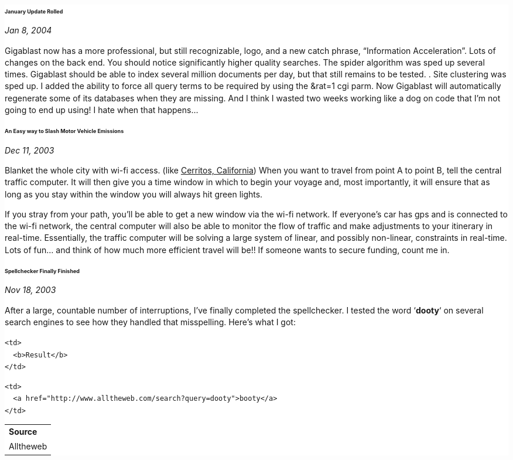 <a name="update"></a> <span style="font-size: xx-small;"><b>January Update Rolled</b></span>
  
_Jan 8, 2004_

Gigablast now has a more professional, but still recognizable, logo, and a new catch phrase, &#8220;Information Acceleration&#8221;. Lots of changes on the back end. You should notice significantly higher quality searches. The spider algorithm was sped up several times. Gigablast should be able to index several million documents per day, but that still remains to be tested. <knock on wood>. Site clustering was sped up. I added the ability to force all query terms to be required by using the &rat=1 cgi parm. Now Gigablast will automatically regenerate some of its databases when they are missing. And I think I wasted two weeks working like a dog on code that I&#8217;m not going to end up using! I hate when that happens&#8230;

<a name="traffic"></a> <span style="font-size: xx-small;"><b>An Easy way to Slash Motor Vehicle Emissions</b></span>
  
_Dec 11, 2003_

Blanket the whole city with wi-fi access. (like [Cerritos, California][4]) When you want to travel from point A to point B, tell the central traffic computer. It will then give you a time window in which to begin your voyage and, most importantly, it will ensure that as long as you stay within the window you will always hit green lights.

If you stray from your path, you&#8217;ll be able to get a new window via the wi-fi network. If everyone&#8217;s car has gps and is connected to the wi-fi network, the central computer will also be able to monitor the flow of traffic and make adjustments to your itinerary in real-time. Essentially, the traffic computer will be solving a large system of linear, and possibly non-linear, constraints in real-time. Lots of fun&#8230; and think of how much more efficient travel will be!! If someone wants to secure funding, count me in.

<a name="spellchecker"></a> <span style="font-size: xx-small;"><b>Spellchecker Finally Finished</b></span>
  
_Nov 18, 2003_

After a large, countable number of interruptions, I&#8217;ve finally completed the spellchecker. I tested the word &#8216;**dooty**&#8216; on several search engines to see how they handled that misspelling. Here&#8217;s what I got:

<table>
  <tr>
    <td>
      <b>Source</b>
    </td>
    
    <td>
      <b>Result</b>
    </td>
  </tr>
  
  <tr>
    <td>
      Alltheweb
    </td>
    
    <td>
      <a href="http://www.alltheweb.com/search?query=dooty">booty</a>
    </td>
    

 [1]: http://www.gigablast.com/bio.html
 [2]: http://www.gigablast.com/contact.html
 [3]: http://www.gigablast.com/search?q=Who+is+President+of+Russia%3F
 [4]: http://www.gigablast.com/?redir=http://story.news.yahoo.com/news?tmpl=story&ncid=1293&e=2&u=/ap/20031211/ap_on_hi_te/wi_fi_city&sid=95573418
 [5]: http://www.gigablast.com/
 [6]: http://www.gigablast.com/search?q=foo%3Abar&dt=foo
 [7]: http://www.gigablast.com/search?q=foo%3A%22bar+baz%22&dt=foo
 [8]: http://www.gigablast.com/search?q=gigablast&s=10&dt=author+keywords%3A32
 [9]: http://www.gigablast.com/?redir=http://www.geek.com/news/geeknews/2003Sep/gee20030929021965.htm
 [10]: http://www.gigablast.com/?redir=http://www.techfirm.com/
 [11]: http://www.gigablast.com/?redir=http://www.paradigm.nu/icann/
 [12]: http://www.gigablast.com/?redir=http://www.pcworld.com/news/article/0,aid,112712,00.asp
 [13]: http://www.gigablast.com/?redir=http://www.icann.org/correspondence/lewis-to-twomey-21sep03.htm
 [14]: http://www.gigablast.com/?redir=http://slashdot.org/articles/03/09/22/2255202.shtml?tid=126&tid=95&tid=99
 [15]: http://www.gigablast.com/?redir=http://forum.icann.org/alac-forum/redirect/
 [16]: http://www.gigablast.com/?redir=http://yro.slashdot.org/yro/03/09/24/0134256.shtml?tid=126&tid=95&tid=98&tid=99
 [17]: http://www.gigablast.com/?redir=http://www.whois.sc/verisign-dns/
 [18]: http://www.gigablast.com/tagsdemo.html
 [19]: http://www.gigablast.com/addurl
 [20]: http://www.gigablast.com/help.html#boolean
 [21]: http://www.gigablast.com/vmstat.html
 [22]: http://www.gigablast.com/vmstatrik.html
 [23]: http://www.gigablast.com/?redir=http://www.kernel.org/
 [24]: http://www.gigablast.com/search?q=type:ps
 [25]: http://www.gigablast.com/search?q=type:ppt
 [26]: http://www.gigablast.com/search?q=type:xls
 [27]: http://www.gigablast.com/search?q=type:doc
 [28]: http://www.gigablast.com/search?q=type:pdf
 [29]: http://www.gigablast.com/search?q=type:text
 [30]: http://www.gigablast.com/superRecall.html
 [31]: http://www.gigablast.com/?redir=http://www.perens.com/FreeSoftware/
 [32]: http://www.gigablast.com/search?q=boots+in+the+uk
 [33]: http://www.gigablast.com/search?q=all+the+king%27s+men
 [34]: http://www.gigablast.com/gigaboost.html
 [35]: http://www.gigablast.com/ide.2.4.17.02152002.patch.bz2
 [36]: http://www.gigablast.com/output.html